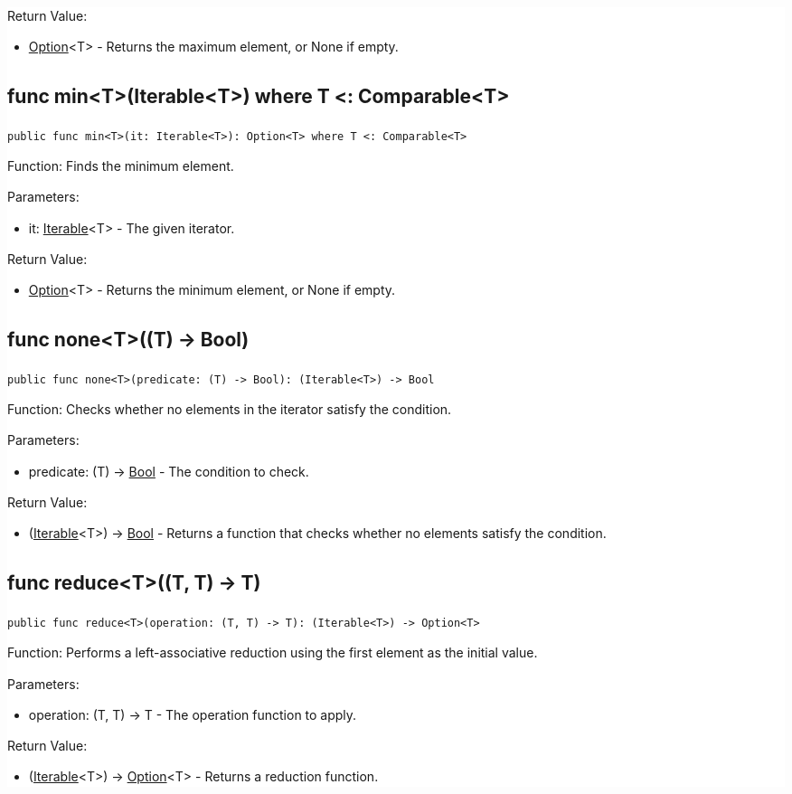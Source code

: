 Return Value:

- [Option](../../core/core_package_api/core_package_enums.md#enum-optiont)\<T> - Returns the maximum element, or None if empty.

## func min\<T>(Iterable\<T>) where T <: Comparable\<T>

```cangjie
public func min<T>(it: Iterable<T>): Option<T> where T <: Comparable<T>
```

Function: Finds the minimum element.

Parameters:

- it: [Iterable](../../core/core_package_api/core_package_interfaces.md#interface-iterablee)\<T> - The given iterator.

Return Value:

- [Option](../../core/core_package_api/core_package_enums.md#enum-optiont)\<T> - Returns the minimum element, or None if empty.

## func none\<T>((T) -> Bool)

```cangjie
public func none<T>(predicate: (T) -> Bool): (Iterable<T>) -> Bool
```

Function: Checks whether no elements in the iterator satisfy the condition.

Parameters:

- predicate: (T) -> [Bool](../../core/core_package_api/core_package_intrinsics.md#bool) - The condition to check.

Return Value:

- ([Iterable](../../core/core_package_api/core_package_interfaces.md#interface-iterablee)\<T>) -> [Bool](../../core/core_package_api/core_package_intrinsics.md#bool) - Returns a function that checks whether no elements satisfy the condition.

## func reduce\<T>((T, T) -> T)

```cangjie
public func reduce<T>(operation: (T, T) -> T): (Iterable<T>) -> Option<T>
```

Function: Performs a left-associative reduction using the first element as the initial value.

Parameters:

- operation: (T, T) -> T - The operation function to apply.

Return Value:

- ([Iterable](../../core/core_package_api/core_package_interfaces.md#interface-iterablee)\<T>) -> [Option](../../core/core_package_api/core_package_enums.md#enum-optiont)\<T> - Returns a reduction function.
